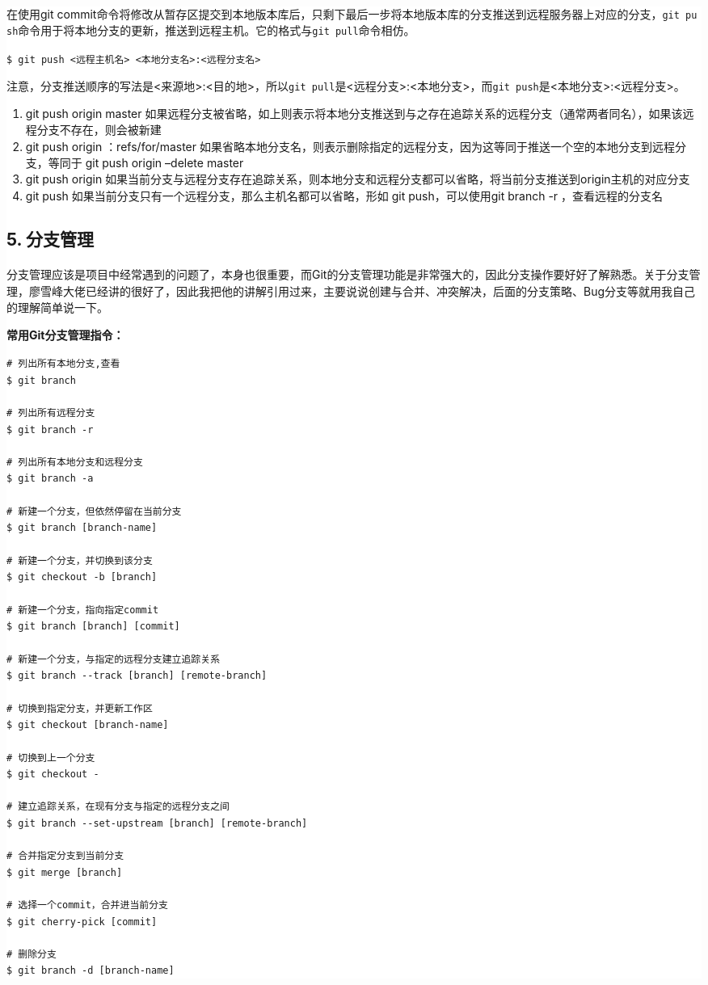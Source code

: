 在使用git commit命令将修改从暂存区提交到本地版本库后，只剩下最后一步将本地版本库的分支推送到远程服务器上对应的分支，`git push`命令用于将本地分支的更新，推送到远程主机。它的格式与`git pull`命令相仿。

```
$ git push <远程主机名> <本地分支名>:<远程分支名>
```

注意，分支推送顺序的写法是<来源地>:<目的地>，所以`git pull`是<远程分支>:<本地分支>，而`git push`是<本地分支>:<远程分支>。

1. git push origin master
   如果远程分支被省略，如上则表示将本地分支推送到与之存在追踪关系的远程分支（通常两者同名），如果该远程分支不存在，则会被新建
2. git push origin ：refs/for/master
   如果省略本地分支名，则表示删除指定的远程分支，因为这等同于推送一个空的本地分支到远程分支，等同于 git push origin –delete master
3. git push origin
   如果当前分支与远程分支存在追踪关系，则本地分支和远程分支都可以省略，将当前分支推送到origin主机的对应分支
4. git push
   如果当前分支只有一个远程分支，那么主机名都可以省略，形如 git push，可以使用git branch -r ，查看远程的分支名



## 5. 分支管理

分支管理应该是项目中经常遇到的问题了，本身也很重要，而Git的分支管理功能是非常强大的，因此分支操作要好好了解熟悉。关于分支管理，廖雪峰大佬已经讲的很好了，因此我把他的讲解引用过来，主要说说创建与合并、冲突解决，后面的分支策略、Bug分支等就用我自己的理解简单说一下。

**常用Git分支管理指令：**

```
# 列出所有本地分支,查看
$ git branch

# 列出所有远程分支
$ git branch -r

# 列出所有本地分支和远程分支
$ git branch -a

# 新建一个分支，但依然停留在当前分支
$ git branch [branch-name]

# 新建一个分支，并切换到该分支
$ git checkout -b [branch]

# 新建一个分支，指向指定commit
$ git branch [branch] [commit]

# 新建一个分支，与指定的远程分支建立追踪关系
$ git branch --track [branch] [remote-branch]

# 切换到指定分支，并更新工作区
$ git checkout [branch-name]

# 切换到上一个分支
$ git checkout -

# 建立追踪关系，在现有分支与指定的远程分支之间
$ git branch --set-upstream [branch] [remote-branch]

# 合并指定分支到当前分支
$ git merge [branch]

# 选择一个commit，合并进当前分支
$ git cherry-pick [commit]

# 删除分支
$ git branch -d [branch-name]

```